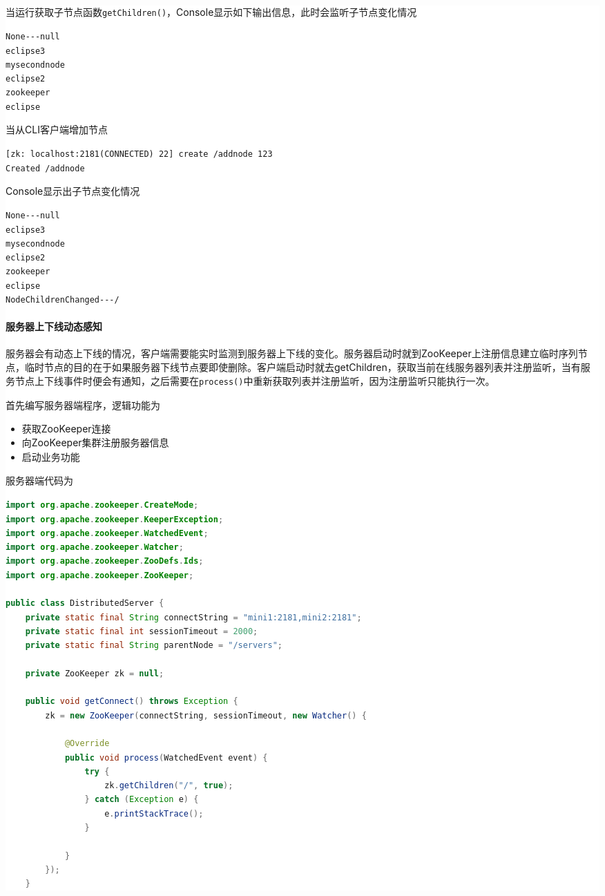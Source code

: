 当运行获取子节点函数`getChildren()`，Console显示如下输出信息，此时会监听子节点变化情况

```
None---null
eclipse3
mysecondnode
eclipse2
zookeeper
eclipse
```

当从CLI客户端增加节点
```
[zk: localhost:2181(CONNECTED) 22] create /addnode 123
Created /addnode
```

Console显示出子节点变化情况
```
None---null
eclipse3
mysecondnode
eclipse2
zookeeper
eclipse
NodeChildrenChanged---/
```

#### 服务器上下线动态感知

服务器会有动态上下线的情况，客户端需要能实时监测到服务器上下线的变化。服务器启动时就到ZooKeeper上注册信息建立临时序列节点，临时节点的目的在于如果服务器下线节点要即使删除。客户端启动时就去getChildren，获取当前在线服务器列表并注册监听，当有服务节点上下线事件时便会有通知，之后需要在`process()`中重新获取列表并注册监听，因为注册监听只能执行一次。

首先编写服务器端程序，逻辑功能为
- 获取ZooKeeper连接
- 向ZooKeeper集群注册服务器信息
- 启动业务功能

服务器端代码为
```java
import org.apache.zookeeper.CreateMode;
import org.apache.zookeeper.KeeperException;
import org.apache.zookeeper.WatchedEvent;
import org.apache.zookeeper.Watcher;
import org.apache.zookeeper.ZooDefs.Ids;
import org.apache.zookeeper.ZooKeeper;

public class DistributedServer {
	private static final String connectString = "mini1:2181,mini2:2181";
	private static final int sessionTimeout = 2000;
	private static final String parentNode = "/servers";

	private ZooKeeper zk = null;

	public void getConnect() throws Exception {
		zk = new ZooKeeper(connectString, sessionTimeout, new Watcher() {

			@Override
			public void process(WatchedEvent event) {
				try {
					zk.getChildren("/", true);
				} catch (Exception e) {
					e.printStackTrace();
				}

			}
		});
	}
```